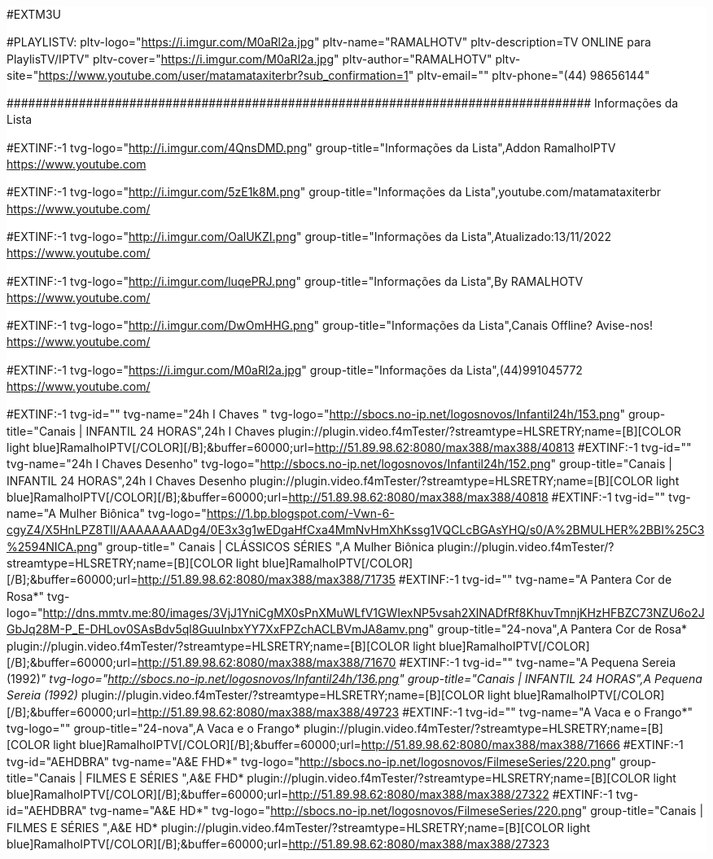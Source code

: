 #EXTM3U
 
#PLAYLISTV: pltv-logo="https://i.imgur.com/M0aRl2a.jpg" pltv-name="RAMALHOTV" pltv-description=TV ONLINE para PlaylisTV/IPTV" pltv-cover="https://i.imgur.com/M0aRl2a.jpg" pltv-author="RAMALHOTV" pltv-site="https://www.youtube.com/user/matamataxiterbr?sub_confirmation=1" pltv-email="" pltv-phone="(44) 98656144"
 
################################################################################# Informações da Lista
 
#EXTINF:-1 tvg-logo="http://i.imgur.com/4QnsDMD.png" group-title="Informações da Lista",Addon RamalhoIPTV
https://www.youtube.com
 
#EXTINF:-1 tvg-logo="http://i.imgur.com/5zE1k8M.png" group-title="Informações da Lista",youtube.com/matamataxiterbr 
https://www.youtube.com/
 
#EXTINF:-1 tvg-logo="http://i.imgur.com/OalUKZI.png" group-title="Informações da Lista",Atualizado:13/11/2022 
https://www.youtube.com/
 
#EXTINF:-1 tvg-logo="http://i.imgur.com/luqePRJ.png" group-title="Informações da Lista",By RAMALHOTV 
https://www.youtube.com/
 
#EXTINF:-1 tvg-logo="http://i.imgur.com/DwOmHHG.png" group-title="Informações da Lista",Canais Offline? Avise-nos! 
https://www.youtube.com/
 
#EXTINF:-1 tvg-logo="https://i.imgur.com/M0aRl2a.jpg" group-title="Informações da Lista",(44)991045772
https://www.youtube.com/

#EXTINF:-1 tvg-id="" tvg-name="24h I Chaves " tvg-logo="http://sbocs.no-ip.net/logosnovos/Infantil24h/153.png" group-title="Canais | INFANTIL 24 HORAS",24h I Chaves 
plugin://plugin.video.f4mTester/?streamtype=HLSRETRY;name=[B][COLOR light blue]RamalhoIPTV[/COLOR][/B];&buffer=60000;url=http://51.89.98.62:8080/max388/max388/40813
#EXTINF:-1 tvg-id="" tvg-name="24h I Chaves Desenho" tvg-logo="http://sbocs.no-ip.net/logosnovos/Infantil24h/152.png" group-title="Canais | INFANTIL 24 HORAS",24h I Chaves Desenho
plugin://plugin.video.f4mTester/?streamtype=HLSRETRY;name=[B][COLOR light blue]RamalhoIPTV[/COLOR][/B];&buffer=60000;url=http://51.89.98.62:8080/max388/max388/40818
#EXTINF:-1 tvg-id="" tvg-name="A Mulher Biônica" tvg-logo="https://1.bp.blogspot.com/-Vwn-6-cgyZ4/X5HnLPZ8TlI/AAAAAAAADg4/0E3x3g1wEDgaHfCxa4MmNvHmXhKssg1VQCLcBGAsYHQ/s0/A%2BMULHER%2BBI%25C3%2594NICA.png" group-title=" Canais | CLÁSSICOS SÉRIES ",A Mulher Biônica
plugin://plugin.video.f4mTester/?streamtype=HLSRETRY;name=[B][COLOR light blue]RamalhoIPTV[/COLOR][/B];&buffer=60000;url=http://51.89.98.62:8080/max388/max388/71735
#EXTINF:-1 tvg-id="" tvg-name="A Pantera Cor de Rosa*" tvg-logo="http://dns.mmtv.me:80/images/3VjJ1YniCgMX0sPnXMuWLfV1GWIexNP5vsah2XlNADfRf8KhuvTmnjKHzHFBZC73NZU6o2JGbJq28M-P_E-DHLov0SAsBdv5ql8GuuInbxYY7XxFPZchACLBVmJA8amv.png" group-title="24-nova",A Pantera Cor de Rosa*
plugin://plugin.video.f4mTester/?streamtype=HLSRETRY;name=[B][COLOR light blue]RamalhoIPTV[/COLOR][/B];&buffer=60000;url=http://51.89.98.62:8080/max388/max388/71670
#EXTINF:-1 tvg-id="" tvg-name="A Pequena Sereia (1992)*" tvg-logo="http://sbocs.no-ip.net/logosnovos/Infantil24h/136.png" group-title="Canais | INFANTIL 24 HORAS",A Pequena Sereia (1992)*
plugin://plugin.video.f4mTester/?streamtype=HLSRETRY;name=[B][COLOR light blue]RamalhoIPTV[/COLOR][/B];&buffer=60000;url=http://51.89.98.62:8080/max388/max388/49723
#EXTINF:-1 tvg-id="" tvg-name="A Vaca e o Frango*" tvg-logo="" group-title="24-nova",A Vaca e o Frango*
plugin://plugin.video.f4mTester/?streamtype=HLSRETRY;name=[B][COLOR light blue]RamalhoIPTV[/COLOR][/B];&buffer=60000;url=http://51.89.98.62:8080/max388/max388/71666
#EXTINF:-1 tvg-id="AEHDBRA" tvg-name="A&E FHD*" tvg-logo="http://sbocs.no-ip.net/logosnovos/FilmeseSeries/220.png" group-title="Canais | FILMES E SÉRIES ",A&E FHD*
plugin://plugin.video.f4mTester/?streamtype=HLSRETRY;name=[B][COLOR light blue]RamalhoIPTV[/COLOR][/B];&buffer=60000;url=http://51.89.98.62:8080/max388/max388/27322
#EXTINF:-1 tvg-id="AEHDBRA" tvg-name="A&E HD*" tvg-logo="http://sbocs.no-ip.net/logosnovos/FilmeseSeries/220.png" group-title="Canais | FILMES E SÉRIES ",A&E HD*
plugin://plugin.video.f4mTester/?streamtype=HLSRETRY;name=[B][COLOR light blue]RamalhoIPTV[/COLOR][/B];&buffer=60000;url=http://51.89.98.62:8080/max388/max388/27323